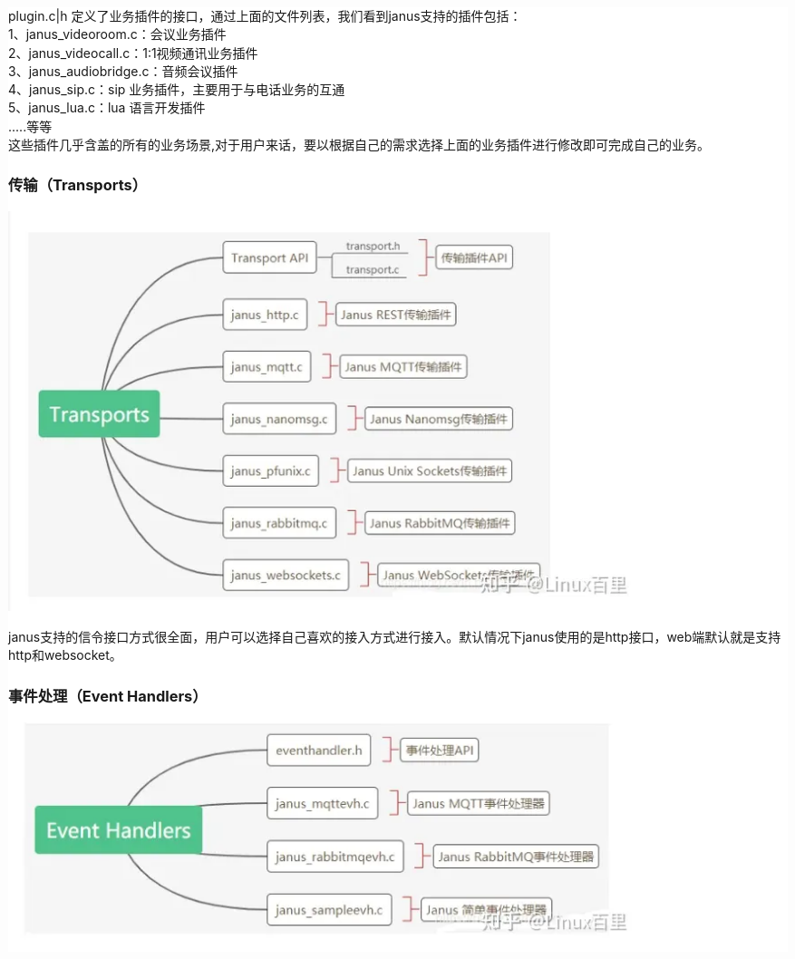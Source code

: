 plugin.c|h 定义了业务插件的接口，通过上面的文件列表，我们看到janus支持的插件包括：  
1、janus_videoroom.c：会议业务插件  
2、janus_videocall.c：1:1视频通讯业务插件  
3、janus_audiobridge.c：音频会议插件  
4、janus_sip.c：sip 业务插件，主要用于与电话业务的互通  
5、janus_lua.c：lua 语言开发插件  
.....等等  
这些插件几乎含盖的所有的业务场景,对于用户来话，要以根据自己的需求选择上面的业务插件进行修改即可完成自己的业务。

### 传输（Transports）

<img src="./imgs/img-3.webp" style="width: 700px" />

janus支持的信令接口方式很全面，用户可以选择自己喜欢的接入方式进行接入。默认情况下janus使用的是http接口，web端默认就是支持http和websocket。

### 事件处理（Event Handlers）

<img src="./imgs/img-4.webp" style="width: 700px" />
